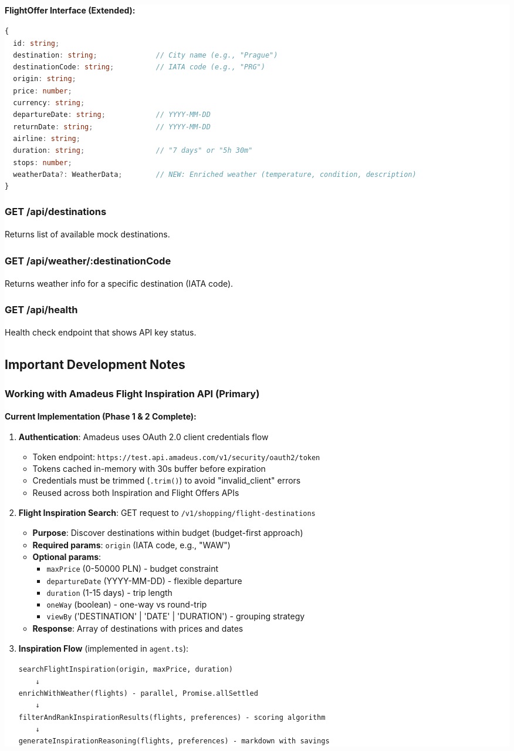 **FlightOffer Interface (Extended):**
```typescript
{
  id: string;
  destination: string;              // City name (e.g., "Prague")
  destinationCode: string;          // IATA code (e.g., "PRG")
  origin: string;
  price: number;
  currency: string;
  departureDate: string;            // YYYY-MM-DD
  returnDate: string;               // YYYY-MM-DD
  airline: string;
  duration: string;                 // "7 days" or "5h 30m"
  stops: number;
  weatherData?: WeatherData;        // NEW: Enriched weather (temperature, condition, description)
}
```

### GET /api/destinations
Returns list of available mock destinations.

### GET /api/weather/:destinationCode
Returns weather info for a specific destination (IATA code).

### GET /api/health
Health check endpoint that shows API key status.

## Important Development Notes

### Working with Amadeus Flight Inspiration API (Primary)

**Current Implementation (Phase 1 & 2 Complete):**

1. **Authentication**: Amadeus uses OAuth 2.0 client credentials flow
   - Token endpoint: `https://test.api.amadeus.com/v1/security/oauth2/token`
   - Tokens cached in-memory with 30s buffer before expiration
   - Credentials must be trimmed (`.trim()`) to avoid "invalid_client" errors
   - Reused across both Inspiration and Flight Offers APIs

2. **Flight Inspiration Search**: GET request to `/v1/shopping/flight-destinations`
   - **Purpose**: Discover destinations within budget (budget-first approach)
   - **Required params**: `origin` (IATA code, e.g., "WAW")
   - **Optional params**:
     - `maxPrice` (0-50000 PLN) - budget constraint
     - `departureDate` (YYYY-MM-DD) - flexible departure
     - `duration` (1-15 days) - trip length
     - `oneWay` (boolean) - one-way vs round-trip
     - `viewBy` ('DESTINATION' | 'DATE' | 'DURATION') - grouping strategy
   - **Response**: Array of destinations with prices and dates

3. **Inspiration Flow** (implemented in `agent.ts`):
   ```
   searchFlightInspiration(origin, maxPrice, duration)
       ↓
   enrichWithWeather(flights) - parallel, Promise.allSettled
       ↓
   filterAndRankInspirationResults(flights, preferences) - scoring algorithm
       ↓
   generateInspirationReasoning(flights, preferences) - markdown with savings
   ```
